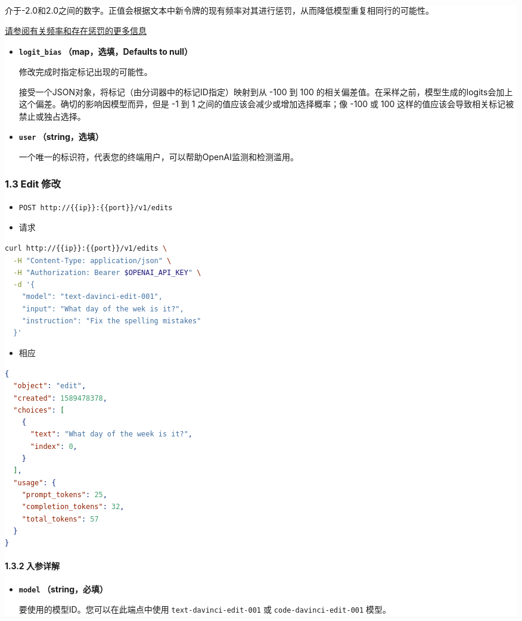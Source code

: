   介于-2.0和2.0之间的数字。正值会根据文本中新令牌的现有频率对其进行惩罚，从而降低模型重复相同行的可能性。
  
  [请参阅有关频率和存在惩罚的更多信息](https://link.juejin.cn?target=https%3A%2F%2Fplatform.openai.com%2Fdocs%2Fapi-reference%2Fparameter-details "https://platform.openai.com/docs/api-reference/parameter-details")

- **`logit_bias` （map，选填，Defaults to null）**
  
  修改完成时指定标记出现的可能性。
  
  接受一个JSON对象，将标记（由分词器中的标记ID指定）映射到从 -100 到 100 的相关偏差值。在采样之前，模型生成的logits会加上这个偏差。确切的影响因模型而异，但是 -1 到 1 之间的值应该会减少或增加选择概率；像 -100 或 100 这样的值应该会导致相关标记被禁止或独占选择。

- **`user` （string，选填）**
  
  一个唯一的标识符，代表您的终端用户，可以帮助OpenAI监测和检测滥用。

### 1.3 Edit 修改

- `POST http://{{ip}}:{{port}}/v1/edits`

- 请求

```bash
curl http://{{ip}}:{{port}}/v1/edits \
  -H "Content-Type: application/json" \
  -H "Authorization: Bearer $OPENAI_API_KEY" \
  -d '{
    "model": "text-davinci-edit-001",
    "input": "What day of the wek is it?",
    "instruction": "Fix the spelling mistakes"
  }'
```

- 相应

```json
{
  "object": "edit",
  "created": 1589478378,
  "choices": [
    {
      "text": "What day of the week is it?",
      "index": 0,
    }
  ],
  "usage": {
    "prompt_tokens": 25,
    "completion_tokens": 32,
    "total_tokens": 57
  }
}
```

#### 1.3.2 入参详解

- **`model` （string，必填）**
  
  要使用的模型ID。您可以在此端点中使用 `text-davinci-edit-001` 或 `code-davinci-edit-001` 模型。
